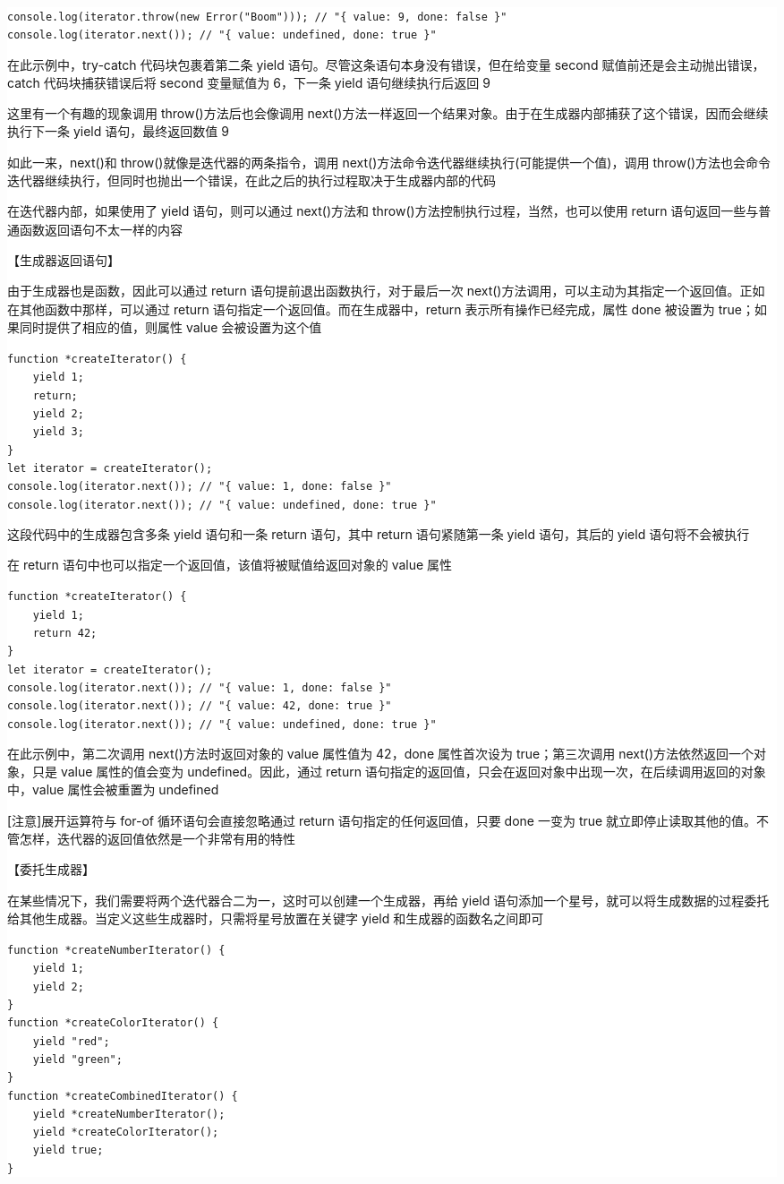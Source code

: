```
console.log(iterator.throw(new Error("Boom"))); // "{ value: 9, done: false }"
console.log(iterator.next()); // "{ value: undefined, done: true }"
```

在此示例中，try-catch 代码块包裹着第二条 yield 语句。尽管这条语句本身没有错误，但在给变量 second 赋值前还是会主动抛出错误，catch 代码块捕获错误后将 second 变量赋值为 6，下一条 yield 语句继续执行后返回 9

这里有一个有趣的现象调用 throw()方法后也会像调用 next()方法一样返回一个结果对象。由于在生成器内部捕获了这个错误，因而会继续执行下一条 yield 语句，最终返回数值 9

如此一来，next()和 throw()就像是迭代器的两条指令，调用 next()方法命令迭代器继续执行(可能提供一个值)，调用 throw()方法也会命令迭代器继续执行，但同时也抛出一个错误，在此之后的执行过程取决于生成器内部的代码

在迭代器内部，如果使用了 yield 语句，则可以通过 next()方法和 throw()方法控制执行过程，当然，也可以使用 return 语句返回一些与普通函数返回语句不太一样的内容

【生成器返回语句】

由于生成器也是函数，因此可以通过 return 语句提前退出函数执行，对于最后一次 next()方法调用，可以主动为其指定一个返回值。正如在其他函数中那样，可以通过 return 语句指定一个返回值。而在生成器中，return 表示所有操作已经完成，属性 done 被设置为 true；如果同时提供了相应的值，则属性 value 会被设置为这个值

```
function *createIterator() {
    yield 1;
    return;
    yield 2;
    yield 3;
}
let iterator = createIterator();
console.log(iterator.next()); // "{ value: 1, done: false }"
console.log(iterator.next()); // "{ value: undefined, done: true }"
```

这段代码中的生成器包含多条 yield 语句和一条 return 语句，其中 return 语句紧随第一条 yield 语句，其后的 yield 语句将不会被执行

在 return 语句中也可以指定一个返回值，该值将被赋值给返回对象的 value 属性

```
function *createIterator() {
    yield 1;
    return 42;
}
let iterator = createIterator();
console.log(iterator.next()); // "{ value: 1, done: false }"
console.log(iterator.next()); // "{ value: 42, done: true }"
console.log(iterator.next()); // "{ value: undefined, done: true }"
```

在此示例中，第二次调用 next()方法时返回对象的 value 属性值为 42，done 属性首次设为 true；第三次调用 next()方法依然返回一个对象，只是 value 属性的值会变为 undefined。因此，通过 return 语句指定的返回值，只会在返回对象中出现一次，在后续调用返回的对象中，value 属性会被重置为 undefined

[注意]展开运算符与 for-of 循环语句会直接忽略通过 return 语句指定的任何返回值，只要 done 一变为 true 就立即停止读取其他的值。不管怎样，迭代器的返回值依然是一个非常有用的特性

【委托生成器】

在某些情况下，我们需要将两个迭代器合二为一，这时可以创建一个生成器，再给 yield 语句添加一个星号，就可以将生成数据的过程委托给其他生成器。当定义这些生成器时，只需将星号放置在关键字 yield 和生成器的函数名之间即可

```
function *createNumberIterator() {
    yield 1;
    yield 2;
}
function *createColorIterator() {
    yield "red";
    yield "green";
}
function *createCombinedIterator() {
    yield *createNumberIterator();
    yield *createColorIterator();
    yield true;
}
```